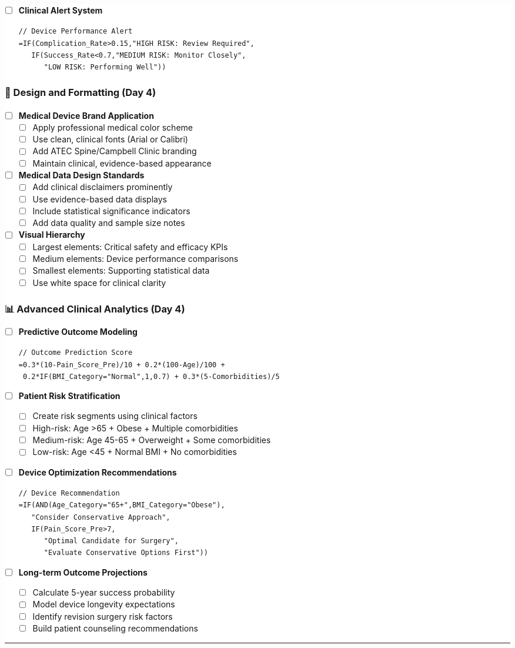 - [ ] **Clinical Alert System**
  ```excel
  // Device Performance Alert
  =IF(Complication_Rate>0.15,"HIGH RISK: Review Required",
     IF(Success_Rate<0.7,"MEDIUM RISK: Monitor Closely",
        "LOW RISK: Performing Well"))
  ```

### **🎨 Design and Formatting (Day 4)**
- [ ] **Medical Device Brand Application**
  - [ ] Apply professional medical color scheme
  - [ ] Use clean, clinical fonts (Arial or Calibri)
  - [ ] Add ATEC Spine/Campbell Clinic branding
  - [ ] Maintain clinical, evidence-based appearance

- [ ] **Medical Data Design Standards**
  - [ ] Add clinical disclaimers prominently
  - [ ] Use evidence-based data displays
  - [ ] Include statistical significance indicators
  - [ ] Add data quality and sample size notes

- [ ] **Visual Hierarchy**
  - [ ] Largest elements: Critical safety and efficacy KPIs
  - [ ] Medium elements: Device performance comparisons
  - [ ] Smallest elements: Supporting statistical data
  - [ ] Use white space for clinical clarity

### **📊 Advanced Clinical Analytics (Day 4)**
- [ ] **Predictive Outcome Modeling**
  ```excel
  // Outcome Prediction Score
  =0.3*(10-Pain_Score_Pre)/10 + 0.2*(100-Age)/100 + 
   0.2*IF(BMI_Category="Normal",1,0.7) + 0.3*(5-Comorbidities)/5
  ```

- [ ] **Patient Risk Stratification**
  - [ ] Create risk segments using clinical factors
  - [ ] High-risk: Age >65 + Obese + Multiple comorbidities
  - [ ] Medium-risk: Age 45-65 + Overweight + Some comorbidities
  - [ ] Low-risk: Age <45 + Normal BMI + No comorbidities

- [ ] **Device Optimization Recommendations**
  ```excel
  // Device Recommendation
  =IF(AND(Age_Category="65+",BMI_Category="Obese"),
     "Consider Conservative Approach",
     IF(Pain_Score_Pre>7,
        "Optimal Candidate for Surgery",
        "Evaluate Conservative Options First"))
  ```

- [ ] **Long-term Outcome Projections**
  - [ ] Calculate 5-year success probability
  - [ ] Model device longevity expectations
  - [ ] Identify revision surgery risk factors
  - [ ] Build patient counseling recommendations

---